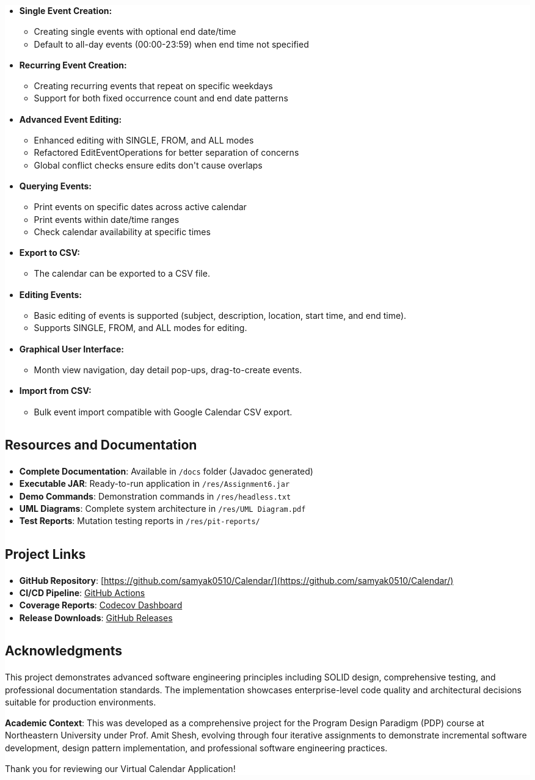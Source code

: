 - **Single Event Creation:**  
  - Creating single events with optional end date/time
  - Default to all-day events (00:00-23:59) when end time not specified

- **Recurring Event Creation:**  
  - Creating recurring events that repeat on specific weekdays
  - Support for both fixed occurrence count and end date patterns

- **Advanced Event Editing:**  
  - Enhanced editing with SINGLE, FROM, and ALL modes
  - Refactored EditEventOperations for better separation of concerns
  - Global conflict checks ensure edits don't cause overlaps

- **Querying Events:**  
  - Print events on specific dates across active calendar
  - Print events within date/time ranges
  - Check calendar availability at specific times

- **Export to CSV:**  
  - The calendar can be exported to a CSV file.
- **Editing Events:**  
  - Basic editing of events is supported (subject, description, location, start time, and end time).  
  - Supports SINGLE, FROM, and ALL modes for editing.

- **Graphical User Interface:**
  - Month view navigation, day detail pop-ups, drag-to-create events.

- **Import from CSV:**
  - Bulk event import compatible with Google Calendar CSV export.

## Resources and Documentation

- **Complete Documentation**: Available in `/docs` folder (Javadoc generated)
- **Executable JAR**: Ready-to-run application in `/res/Assignment6.jar`
- **Demo Commands**: Demonstration commands in `/res/headless.txt`
- **UML Diagrams**: Complete system architecture in `/res/UML Diagram.pdf`
- **Test Reports**: Mutation testing reports in `/res/pit-reports/`

## Project Links

- **GitHub Repository**: [https://github.com/samyak0510/Calendar/](https://github.com/samyak0510/Calendar/)
- **CI/CD Pipeline**: [GitHub Actions](https://github.com/samyak0510/Calendar/actions)
- **Coverage Reports**: [Codecov Dashboard](https://codecov.io/gh/samyak0510/Calendar)
- **Release Downloads**: [GitHub Releases](https://github.com/samyak0510/Calendar/releases)

## Acknowledgments

This project demonstrates advanced software engineering principles including SOLID design, comprehensive testing, and professional documentation standards. The implementation showcases enterprise-level code quality and architectural decisions suitable for production environments.

**Academic Context**: This was developed as a comprehensive project for the Program Design Paradigm (PDP) course at Northeastern University under Prof. Amit Shesh, evolving through four iterative assignments to demonstrate incremental software development, design pattern implementation, and professional software engineering practices.

Thank you for reviewing our Virtual Calendar Application!
